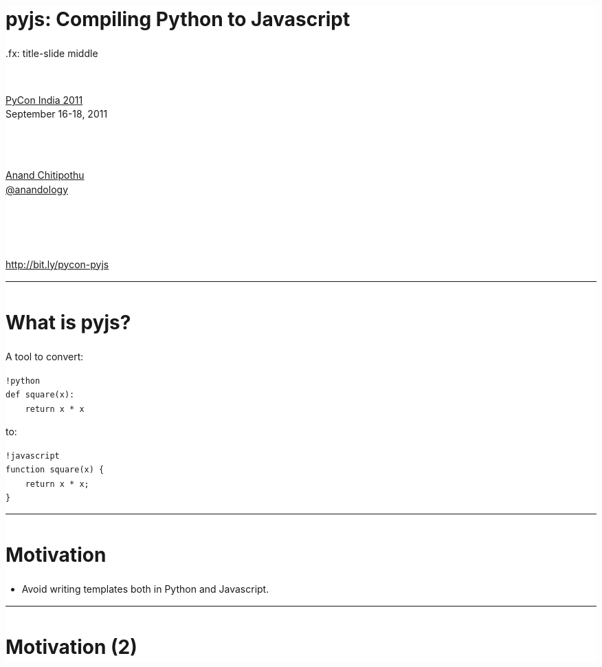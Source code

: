 
# pyjs: Compiling Python to Javascript

.fx: title-slide middle

<br/>

<p class="title-p">
    <a href="http://in.pycon.org/2011/" class="conf">PyCon India 2011</a>
    <br/>
    <span class="small">September 16-18, 2011</span>
</p>

<br/>
<br/>

<p class="title-p">
    <a class="author" href="http://anandology.com/">Anand Chitipothu</a>
    <br/>
    <a href="http://twitter.com/anandology" class="download-slides">@anandology</a>
</p>

<br/>
<br/>
<br/>

<a href="http://bit.ly/pycon-fp" class="download-slides">http://bit.ly/pycon-pyjs</a>


---

# What is pyjs?

A tool to convert:
    
    !python
    def square(x):
        return x * x

to:

    !javascript
    function square(x) {
        return x * x;
    }

---

# Motivation

* Avoid writing templates both in Python and Javascript.

---

# Motivation (2)
